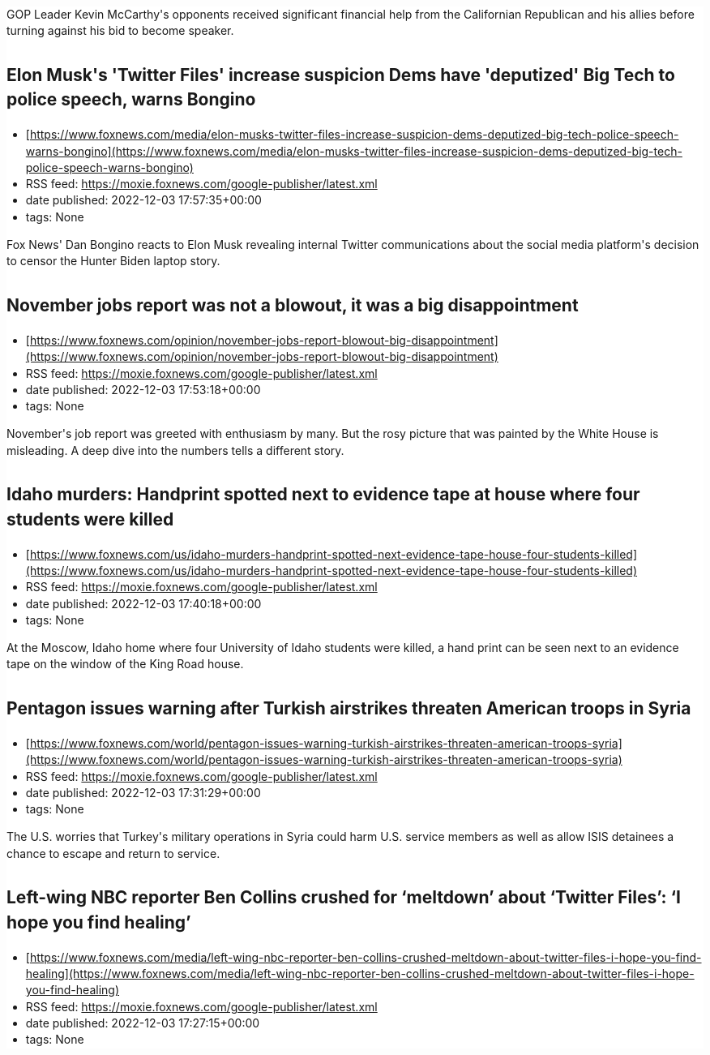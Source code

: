 GOP Leader Kevin McCarthy's opponents received significant financial help from the Californian Republican and his allies before turning against his bid to become speaker.

## Elon Musk's 'Twitter Files' increase suspicion Dems have 'deputized' Big Tech to police speech, warns Bongino
 - [https://www.foxnews.com/media/elon-musks-twitter-files-increase-suspicion-dems-deputized-big-tech-police-speech-warns-bongino](https://www.foxnews.com/media/elon-musks-twitter-files-increase-suspicion-dems-deputized-big-tech-police-speech-warns-bongino)
 - RSS feed: https://moxie.foxnews.com/google-publisher/latest.xml
 - date published: 2022-12-03 17:57:35+00:00
 - tags: None

Fox News' Dan Bongino reacts to Elon Musk revealing internal Twitter communications about the social media platform's decision to censor the Hunter Biden laptop story.

## November jobs report was not a blowout, it was a big disappointment
 - [https://www.foxnews.com/opinion/november-jobs-report-blowout-big-disappointment](https://www.foxnews.com/opinion/november-jobs-report-blowout-big-disappointment)
 - RSS feed: https://moxie.foxnews.com/google-publisher/latest.xml
 - date published: 2022-12-03 17:53:18+00:00
 - tags: None

November's job report was greeted with enthusiasm by many. But the rosy picture that was painted by the White House is misleading. A deep dive into the numbers tells a different story.

## Idaho murders: Handprint spotted next to evidence tape at house where four students were killed
 - [https://www.foxnews.com/us/idaho-murders-handprint-spotted-next-evidence-tape-house-four-students-killed](https://www.foxnews.com/us/idaho-murders-handprint-spotted-next-evidence-tape-house-four-students-killed)
 - RSS feed: https://moxie.foxnews.com/google-publisher/latest.xml
 - date published: 2022-12-03 17:40:18+00:00
 - tags: None

At the Moscow, Idaho home where four University of Idaho students were killed, a hand print can be seen next to an evidence tape on the window of the King Road house.

## Pentagon issues warning after Turkish airstrikes threaten American troops in Syria
 - [https://www.foxnews.com/world/pentagon-issues-warning-turkish-airstrikes-threaten-american-troops-syria](https://www.foxnews.com/world/pentagon-issues-warning-turkish-airstrikes-threaten-american-troops-syria)
 - RSS feed: https://moxie.foxnews.com/google-publisher/latest.xml
 - date published: 2022-12-03 17:31:29+00:00
 - tags: None

The U.S. worries that Turkey's military operations in Syria could harm U.S. service members as well as allow ISIS detainees a chance to escape and return to service.

## Left-wing NBC reporter Ben Collins crushed for ‘meltdown’ about ‘Twitter Files’: ‘I hope you find healing’
 - [https://www.foxnews.com/media/left-wing-nbc-reporter-ben-collins-crushed-meltdown-about-twitter-files-i-hope-you-find-healing](https://www.foxnews.com/media/left-wing-nbc-reporter-ben-collins-crushed-meltdown-about-twitter-files-i-hope-you-find-healing)
 - RSS feed: https://moxie.foxnews.com/google-publisher/latest.xml
 - date published: 2022-12-03 17:27:15+00:00
 - tags: None
